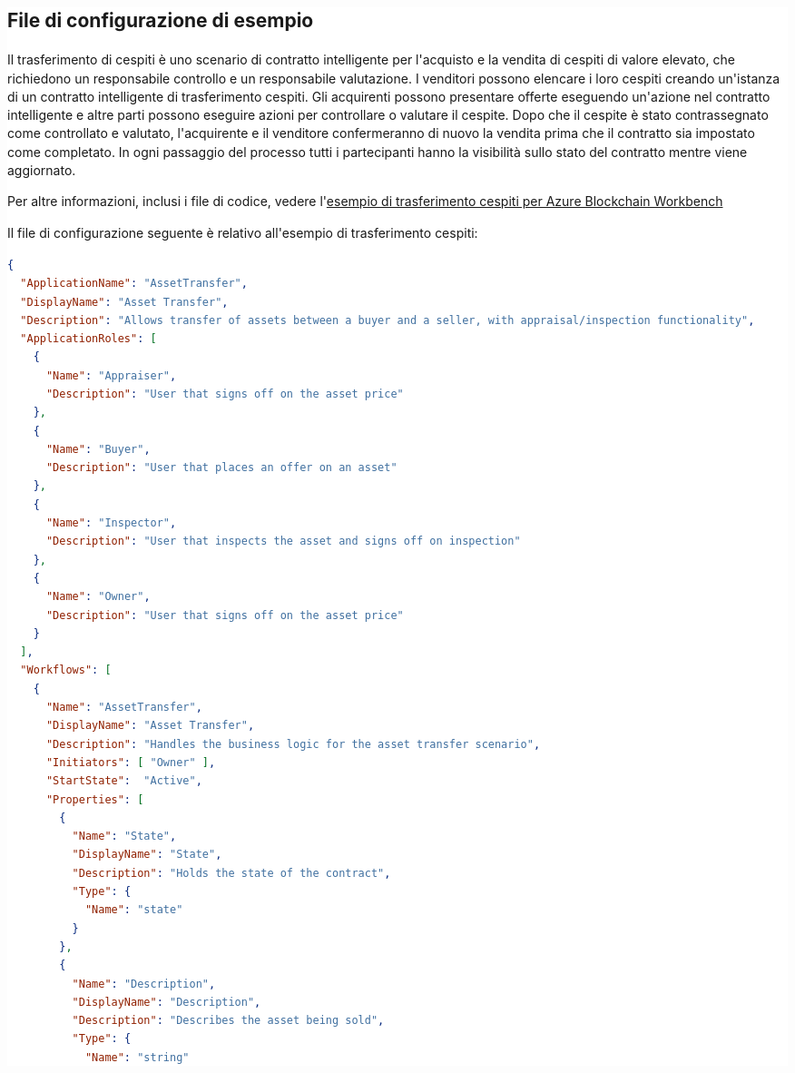 
## <a name="configuration-file-example"></a>File di configurazione di esempio

Il trasferimento di cespiti è uno scenario di contratto intelligente per l'acquisto e la vendita di cespiti di valore elevato, che richiedono un responsabile controllo e un responsabile valutazione. I venditori possono elencare i loro cespiti creando un'istanza di un contratto intelligente di trasferimento cespiti. Gli acquirenti possono presentare offerte eseguendo un'azione nel contratto intelligente e altre parti possono eseguire azioni per controllare o valutare il cespite. Dopo che il cespite è stato contrassegnato come controllato e valutato, l'acquirente e il venditore confermeranno di nuovo la vendita prima che il contratto sia impostato come completato. In ogni passaggio del processo tutti i partecipanti hanno la visibilità sullo stato del contratto mentre viene aggiornato. 

Per altre informazioni, inclusi i file di codice, vedere l'[esempio di trasferimento cespiti per Azure Blockchain Workbench](https://github.com/Azure-Samples/blockchain/tree/master/blockchain-workbench/application-and-smart-contract-samples/asset-transfer)

Il file di configurazione seguente è relativo all'esempio di trasferimento cespiti:

``` json
{
  "ApplicationName": "AssetTransfer",
  "DisplayName": "Asset Transfer",
  "Description": "Allows transfer of assets between a buyer and a seller, with appraisal/inspection functionality",
  "ApplicationRoles": [
    {
      "Name": "Appraiser",
      "Description": "User that signs off on the asset price"
    },
    {
      "Name": "Buyer",
      "Description": "User that places an offer on an asset"
    },
    {
      "Name": "Inspector",
      "Description": "User that inspects the asset and signs off on inspection"
    },
    {
      "Name": "Owner",
      "Description": "User that signs off on the asset price"
    }
  ],
  "Workflows": [
    {
      "Name": "AssetTransfer",
      "DisplayName": "Asset Transfer",
      "Description": "Handles the business logic for the asset transfer scenario",
      "Initiators": [ "Owner" ],
      "StartState":  "Active",
      "Properties": [
        {
          "Name": "State",
          "DisplayName": "State",
          "Description": "Holds the state of the contract",
          "Type": {
            "Name": "state"
          }
        },
        {
          "Name": "Description",
          "DisplayName": "Description",
          "Description": "Describes the asset being sold",
          "Type": {
            "Name": "string"
```